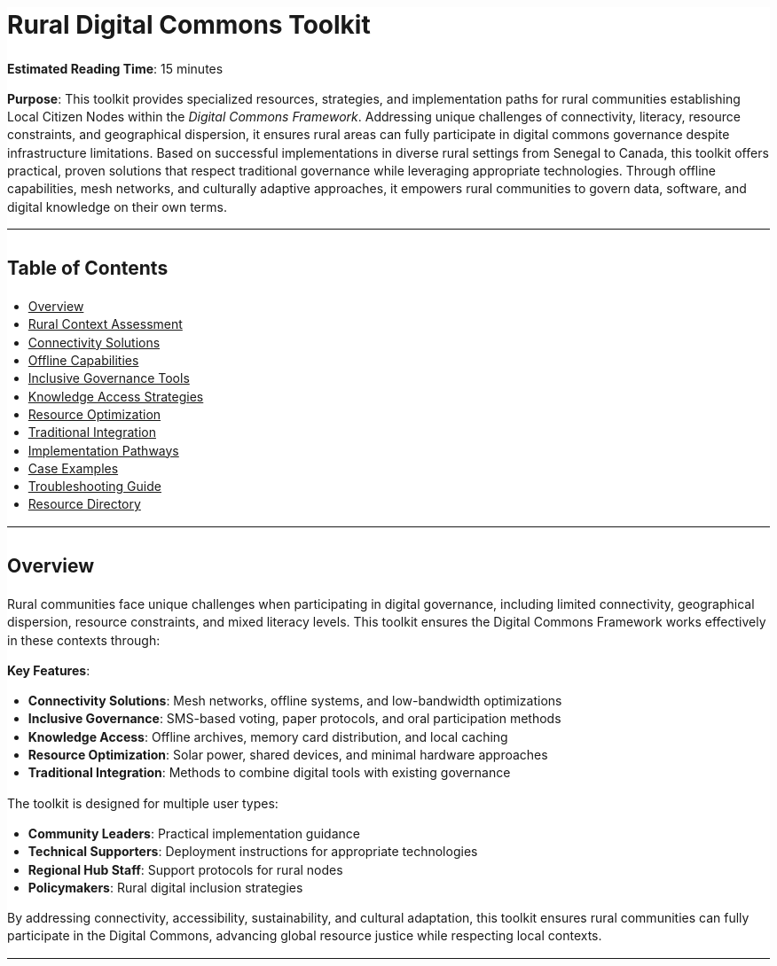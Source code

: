# Rural Digital Commons Toolkit

**Estimated Reading Time**: 15 minutes

**Purpose**: This toolkit provides specialized resources, strategies, and implementation paths for rural communities establishing Local Citizen Nodes within the *Digital Commons Framework*. Addressing unique challenges of connectivity, literacy, resource constraints, and geographical dispersion, it ensures rural areas can fully participate in digital commons governance despite infrastructure limitations. Based on successful implementations in diverse rural settings from Senegal to Canada, this toolkit offers practical, proven solutions that respect traditional governance while leveraging appropriate technologies. Through offline capabilities, mesh networks, and culturally adaptive approaches, it empowers rural communities to govern data, software, and digital knowledge on their own terms.

---

## Table of Contents
- [Overview](#overview)
- [Rural Context Assessment](#rural-context-assessment)
- [Connectivity Solutions](#connectivity-solutions)
- [Offline Capabilities](#offline-capabilities)
- [Inclusive Governance Tools](#inclusive-governance-tools)
- [Knowledge Access Strategies](#knowledge-access-strategies)
- [Resource Optimization](#resource-optimization)
- [Traditional Integration](#traditional-integration)
- [Implementation Pathways](#implementation-pathways)
- [Case Examples](#case-examples)
- [Troubleshooting Guide](#troubleshooting-guide)
- [Resource Directory](#resource-directory)

---

## Overview
Rural communities face unique challenges when participating in digital governance, including limited connectivity, geographical dispersion, resource constraints, and mixed literacy levels. This toolkit ensures the Digital Commons Framework works effectively in these contexts through:

**Key Features**:
- **Connectivity Solutions**: Mesh networks, offline systems, and low-bandwidth optimizations
- **Inclusive Governance**: SMS-based voting, paper protocols, and oral participation methods
- **Knowledge Access**: Offline archives, memory card distribution, and local caching
- **Resource Optimization**: Solar power, shared devices, and minimal hardware approaches
- **Traditional Integration**: Methods to combine digital tools with existing governance

The toolkit is designed for multiple user types:
- **Community Leaders**: Practical implementation guidance
- **Technical Supporters**: Deployment instructions for appropriate technologies
- **Regional Hub Staff**: Support protocols for rural nodes
- **Policymakers**: Rural digital inclusion strategies

By addressing connectivity, accessibility, sustainability, and cultural adaptation, this toolkit ensures rural communities can fully participate in the Digital Commons, advancing global resource justice while respecting local contexts.

---